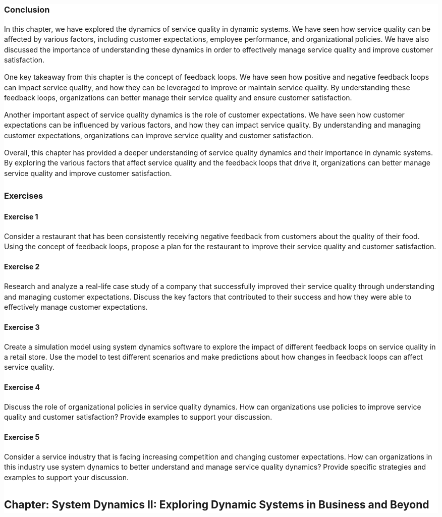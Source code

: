 
### Conclusion

In this chapter, we have explored the dynamics of service quality in dynamic systems. We have seen how service quality can be affected by various factors, including customer expectations, employee performance, and organizational policies. We have also discussed the importance of understanding these dynamics in order to effectively manage service quality and improve customer satisfaction.

One key takeaway from this chapter is the concept of feedback loops. We have seen how positive and negative feedback loops can impact service quality, and how they can be leveraged to improve or maintain service quality. By understanding these feedback loops, organizations can better manage their service quality and ensure customer satisfaction.

Another important aspect of service quality dynamics is the role of customer expectations. We have seen how customer expectations can be influenced by various factors, and how they can impact service quality. By understanding and managing customer expectations, organizations can improve service quality and customer satisfaction.

Overall, this chapter has provided a deeper understanding of service quality dynamics and their importance in dynamic systems. By exploring the various factors that affect service quality and the feedback loops that drive it, organizations can better manage service quality and improve customer satisfaction.

### Exercises

#### Exercise 1
Consider a restaurant that has been consistently receiving negative feedback from customers about the quality of their food. Using the concept of feedback loops, propose a plan for the restaurant to improve their service quality and customer satisfaction.

#### Exercise 2
Research and analyze a real-life case study of a company that successfully improved their service quality through understanding and managing customer expectations. Discuss the key factors that contributed to their success and how they were able to effectively manage customer expectations.

#### Exercise 3
Create a simulation model using system dynamics software to explore the impact of different feedback loops on service quality in a retail store. Use the model to test different scenarios and make predictions about how changes in feedback loops can affect service quality.

#### Exercise 4
Discuss the role of organizational policies in service quality dynamics. How can organizations use policies to improve service quality and customer satisfaction? Provide examples to support your discussion.

#### Exercise 5
Consider a service industry that is facing increasing competition and changing customer expectations. How can organizations in this industry use system dynamics to better understand and manage service quality dynamics? Provide specific strategies and examples to support your discussion.


## Chapter: System Dynamics II: Exploring Dynamic Systems in Business and Beyond
